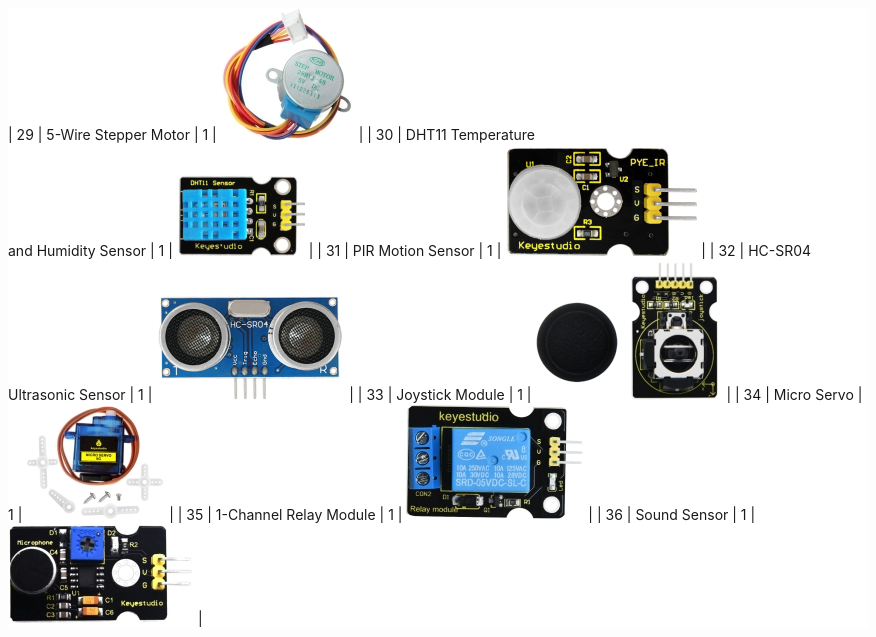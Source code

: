 |  29  |              5-Wire Stepper Motor               |               1                |                   ![img](media/wps95.jpg)                    |
|  30  |   DHT11 Temperature <br />and Humidity Sensor   |               1                |                   ![img](media/wps96.png)                    |
|  31  |                PIR Motion Sensor                |               1                |                   ![img](media/wps97.png)                    |
|  32  |            HC-SR04 Ultrasonic Sensor            |               1                |                   ![img](media/wps98.png)                    |
|  33  |                 Joystick Module                 |               1                |                   ![img](media/wps99.jpg)                    |
|  34  |                   Micro Servo                   |               1                |                   ![img](media/wps100.jpg)                   |
|  35  |             1-Channel Relay Module              |               1                |                   ![img](media/wps101.jpg)                   |
|  36  |                  Sound Sensor                   |               1                |                   ![img](media/wps102.jpg)                   |
